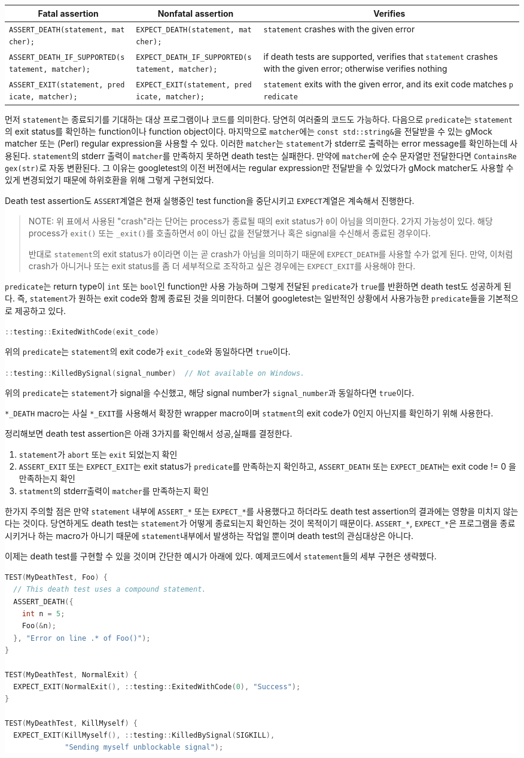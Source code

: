 | Fatal assertion                                  | Nonfatal assertion                               | Verifies                                                     |
| ------------------------------------------------ | ------------------------------------------------ | ------------------------------------------------------------ |
| `ASSERT_DEATH(statement, matcher);`              | `EXPECT_DEATH(statement, matcher);`              | `statement` crashes with the given error                     |
| `ASSERT_DEATH_IF_SUPPORTED(statement, matcher);` | `EXPECT_DEATH_IF_SUPPORTED(statement, matcher);` | if death tests are supported, verifies that `statement` crashes with the given error; otherwise verifies nothing |
| `ASSERT_EXIT(statement, predicate, matcher);`    | `EXPECT_EXIT(statement, predicate, matcher);`    | `statement` exits with the given error, and its exit code matches `predicate` |

먼저 `statement`는 종료되기를 기대하는 대상 프로그램이나 코드를 의미한다. 당연히 여러줄의 코드도 가능하다. 다음으로 `predicate`는 `statement`의 exit status를 확인하는 function이나 function object이다. 마지막으로 `matcher`에는 `const std::string&`을 전달받을 수 있는 gMock matcher 또는 (Perl) regular expression을 사용할 수 있다. 이러한 `matcher`는 `statement`가 stderr로 출력하는 error message를 확인하는데 사용된다. `statement`의 stderr 출력이 `matcher`를 만족하지 못하면 death test는 실패한다. 만약에 `matcher`에 순수 문자열만 전달한다면 `ContainsRegex(str)`로 자동 변환된다. 그 이유는 googletest의 이전 버전에서는 regular expression만 전달받을 수 있었다가 gMock matcher도 사용할 수 있게 변경되었기 때문에 하위호환을 위해 그렇게 구현되었다.

Death test assertion도 `ASSERT`계열은 현재 실행중인 test function을 중단시키고 `EXPECT`계열은 계속해서 진행한다.

> NOTE: 위 표에서 사용된 "crash"라는 단어는 process가 종료될 때의 exit status가 `0`이 아님을 의미한다. 2가지 가능성이 있다. 해당 process가 `exit()` 또는 `_exit()`를 호출하면서 `0`이 아닌 값을 전달했거나 혹은 signal을 수신해서 종료된 경우이다.
>
> 반대로 `statement`의 exit status가 `0`이라면 이는 곧 crash가 아님을 의미하기 때문에 `EXPECT_DEATH`를 사용할 수가 없게 된다. 만약, 이처럼 crash가 아니거나 또는 exit status를 좀 더 세부적으로 조작하고 싶은 경우에는 `EXPECT_EXIT`를 사용해야 한다.

`predicate`는 return type이 `int` 또는 `bool`인 function만 사용 가능하며 그렇게 전달된 `predicate`가 `true`를 반환하면 death test도 성공하게 된다. 즉, `statement`가 원하는 exit code와 함께 종료된 것을 의미한다. 더불어 googletest는 일반적인 상황에서 사용가능한 `predicate`들을 기본적으로 제공하고 있다.

```c++
::testing::ExitedWithCode(exit_code)
```

위의 `predicate`는 `statement`의 exit code가 `exit_code`와 동일하다면  `true`이다.

```c++
::testing::KilledBySignal(signal_number)  // Not available on Windows.
```

위의 `predicate`는 `statement`가 signal을 수신했고, 해당 signal number가 `signal_number`과 동일하다면 `true`이다.

`*_DEATH` macro는 사실 `*_EXIT`를 사용해서 확장한 wrapper macro이며 `statment`의 exit code가 0인지 아닌지를 확인하기 위해 사용한다.

정리해보면 death test assertion은 아래 3가지를 확인해서 성공,실패를 결정한다.

1.  `statement`가 `abort` 또는 `exit` 되었는지 확인
2.  `ASSERT_EXIT` 또는 `EXPECT_EXIT`는 exit status가 `predicate`를 만족하는지 확인하고, `ASSERT_DEATH` 또는 `EXPECT_DEATH`는 exit code != 0 을 만족하는지 확인
3.  `statment`의 stderr출력이 `matcher`를 만족하는지 확인

한가지 주의할 점은 만약 `statement` 내부에 `ASSERT_*` 또는 `EXPECT_*`를 사용했다고 하더라도 death test assertion의 결과에는 영향을 미치지 않는 다는 것이다. 당연하게도 death test는 `statement`가 어떻게 종료되는지 확인하는 것이 목적이기 때문이다. `ASSERT_*`, `EXPECT_*`은 프로그램을 종료시키거나 하는 macro가 아니기 때문에 `statement`내부에서 발생하는 작업일 뿐이며 death test의 관심대상은 아니다.

이제는 death test를 구현할 수 있을 것이며 간단한 예시가 아래에 있다. 예제코드에서 `statement`들의 세부 구현은 생략헸다.

```c++
TEST(MyDeathTest, Foo) {
  // This death test uses a compound statement.
  ASSERT_DEATH({
    int n = 5;
    Foo(&n);
  }, "Error on line .* of Foo()");
}

TEST(MyDeathTest, NormalExit) {
  EXPECT_EXIT(NormalExit(), ::testing::ExitedWithCode(0), "Success");
}

TEST(MyDeathTest, KillMyself) {
  EXPECT_EXIT(KillMyself(), ::testing::KilledBySignal(SIGKILL),
              "Sending myself unblockable signal");
```